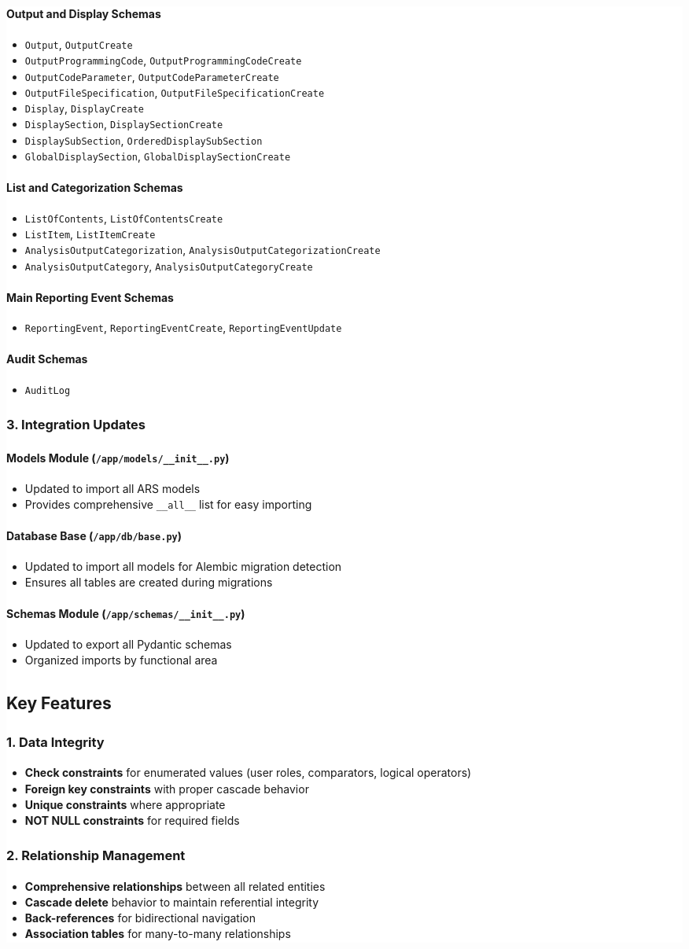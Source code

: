 #### Output and Display Schemas
- `Output`, `OutputCreate`
- `OutputProgrammingCode`, `OutputProgrammingCodeCreate`
- `OutputCodeParameter`, `OutputCodeParameterCreate`
- `OutputFileSpecification`, `OutputFileSpecificationCreate`
- `Display`, `DisplayCreate`
- `DisplaySection`, `DisplaySectionCreate`
- `DisplaySubSection`, `OrderedDisplaySubSection`
- `GlobalDisplaySection`, `GlobalDisplaySectionCreate`

#### List and Categorization Schemas
- `ListOfContents`, `ListOfContentsCreate`
- `ListItem`, `ListItemCreate`
- `AnalysisOutputCategorization`, `AnalysisOutputCategorizationCreate`
- `AnalysisOutputCategory`, `AnalysisOutputCategoryCreate`

#### Main Reporting Event Schemas
- `ReportingEvent`, `ReportingEventCreate`, `ReportingEventUpdate`

#### Audit Schemas
- `AuditLog`

### 3. Integration Updates

#### Models Module (`/app/models/__init__.py`)
- Updated to import all ARS models
- Provides comprehensive `__all__` list for easy importing

#### Database Base (`/app/db/base.py`)
- Updated to import all models for Alembic migration detection
- Ensures all tables are created during migrations

#### Schemas Module (`/app/schemas/__init__.py`)
- Updated to export all Pydantic schemas
- Organized imports by functional area

## Key Features

### 1. Data Integrity
- **Check constraints** for enumerated values (user roles, comparators, logical operators)
- **Foreign key constraints** with proper cascade behavior
- **Unique constraints** where appropriate
- **NOT NULL constraints** for required fields

### 2. Relationship Management
- **Comprehensive relationships** between all related entities
- **Cascade delete** behavior to maintain referential integrity
- **Back-references** for bidirectional navigation
- **Association tables** for many-to-many relationships
